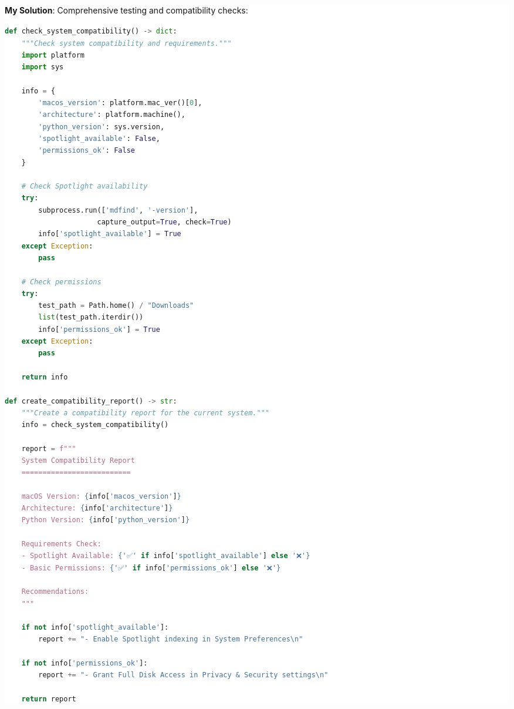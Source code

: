 **My Solution**: Comprehensive testing and compatibility checks:

```python
def check_system_compatibility() -> dict:
    """Check system compatibility and requirements."""
    import platform
    import sys
    
    info = {
        'macos_version': platform.mac_ver()[0],
        'architecture': platform.machine(),
        'python_version': sys.version,
        'spotlight_available': False,
        'permissions_ok': False
    }
    
    # Check Spotlight availability
    try:
        subprocess.run(['mdfind', '-version'], 
                      capture_output=True, check=True)
        info['spotlight_available'] = True
    except Exception:
        pass
    
    # Check permissions
    try:
        test_path = Path.home() / "Downloads"
        list(test_path.iterdir())
        info['permissions_ok'] = True
    except Exception:
        pass
    
    return info

def create_compatibility_report() -> str:
    """Create a compatibility report for the current system."""
    info = check_system_compatibility()
    
    report = f"""
    System Compatibility Report
    ==========================
    
    macOS Version: {info['macos_version']}
    Architecture: {info['architecture']}
    Python Version: {info['python_version']}
    
    Requirements Check:
    - Spotlight Available: {'✅' if info['spotlight_available'] else '❌'}
    - Basic Permissions: {'✅' if info['permissions_ok'] else '❌'}
    
    Recommendations:
    """
    
    if not info['spotlight_available']:
        report += "- Enable Spotlight indexing in System Preferences\n"
    
    if not info['permissions_ok']:
        report += "- Grant Full Disk Access in Privacy & Security settings\n"
    
    return report
```
